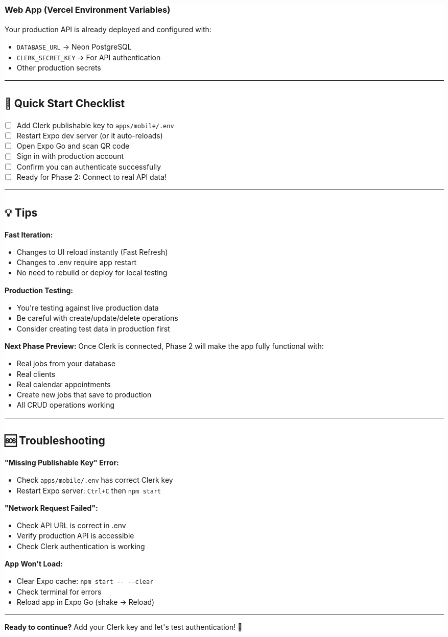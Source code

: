 ### Web App (Vercel Environment Variables)
Your production API is already deployed and configured with:
- `DATABASE_URL` → Neon PostgreSQL
- `CLERK_SECRET_KEY` → For API authentication
- Other production secrets

---

## 🎯 Quick Start Checklist

- [ ] Add Clerk publishable key to `apps/mobile/.env`
- [ ] Restart Expo dev server (or it auto-reloads)
- [ ] Open Expo Go and scan QR code
- [ ] Sign in with production account
- [ ] Confirm you can authenticate successfully
- [ ] Ready for Phase 2: Connect to real API data!

---

## 💡 Tips

**Fast Iteration:**
- Changes to UI reload instantly (Fast Refresh)
- Changes to .env require app restart
- No need to rebuild or deploy for local testing

**Production Testing:**
- You're testing against live production data
- Be careful with create/update/delete operations
- Consider creating test data in production first

**Next Phase Preview:**
Once Clerk is connected, Phase 2 will make the app fully functional with:
- Real jobs from your database
- Real clients
- Real calendar appointments
- Create new jobs that save to production
- All CRUD operations working

---

## 🆘 Troubleshooting

**"Missing Publishable Key" Error:**
- Check `apps/mobile/.env` has correct Clerk key
- Restart Expo server: `Ctrl+C` then `npm start`

**"Network Request Failed":**
- Check API URL is correct in .env
- Verify production API is accessible
- Check Clerk authentication is working

**App Won't Load:**
- Clear Expo cache: `npm start -- --clear`
- Check terminal for errors
- Reload app in Expo Go (shake → Reload)

---

**Ready to continue?** Add your Clerk key and let's test authentication! 🚀
